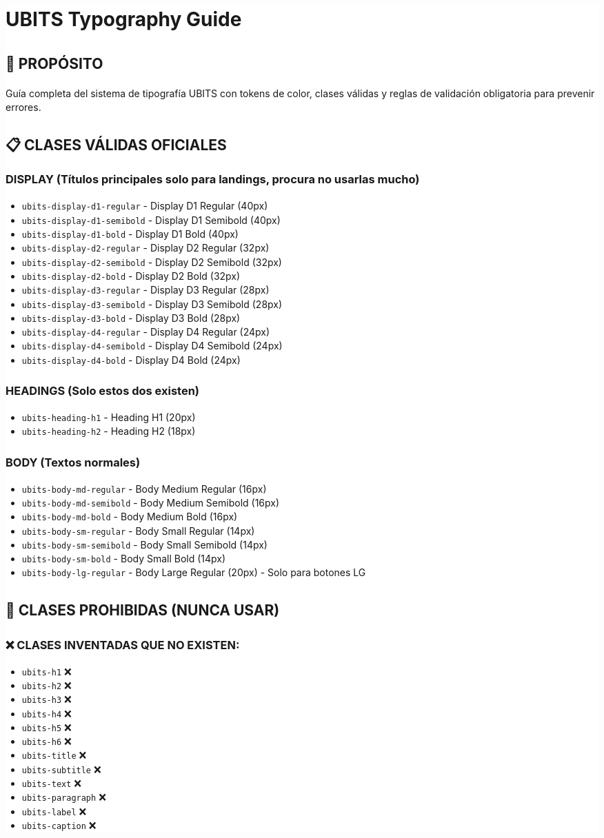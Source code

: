 # UBITS Typography Guide

## 🎯 **PROPÓSITO**
Guía completa del sistema de tipografía UBITS con tokens de color, clases válidas y reglas de validación obligatoria para prevenir errores.

## 📋 **CLASES VÁLIDAS OFICIALES**

### **DISPLAY (Títulos principales solo para landings, procura no usarlas mucho)**
- `ubits-display-d1-regular` - Display D1 Regular (40px)
- `ubits-display-d1-semibold` - Display D1 Semibold (40px)
- `ubits-display-d1-bold` - Display D1 Bold (40px)
- `ubits-display-d2-regular` - Display D2 Regular (32px)
- `ubits-display-d2-semibold` - Display D2 Semibold (32px)
- `ubits-display-d2-bold` - Display D2 Bold (32px)
- `ubits-display-d3-regular` - Display D3 Regular (28px)
- `ubits-display-d3-semibold` - Display D3 Semibold (28px)
- `ubits-display-d3-bold` - Display D3 Bold (28px)
- `ubits-display-d4-regular` - Display D4 Regular (24px)
- `ubits-display-d4-semibold` - Display D4 Semibold (24px)
- `ubits-display-d4-bold` - Display D4 Bold (24px)

### **HEADINGS (Solo estos dos existen)**
- `ubits-heading-h1` - Heading H1 (20px)
- `ubits-heading-h2` - Heading H2 (18px)

### **BODY (Textos normales)**
- `ubits-body-md-regular` - Body Medium Regular (16px)
- `ubits-body-md-semibold` - Body Medium Semibold (16px)
- `ubits-body-md-bold` - Body Medium Bold (16px)
- `ubits-body-sm-regular` - Body Small Regular (14px)
- `ubits-body-sm-semibold` - Body Small Semibold (14px)
- `ubits-body-sm-bold` - Body Small Bold (14px)
- `ubits-body-lg-regular` - Body Large Regular (20px) - Solo para botones LG

## 🚨 **CLASES PROHIBIDAS (NUNCA USAR)**

### **❌ CLASES INVENTADAS QUE NO EXISTEN:**
- `ubits-h1` ❌
- `ubits-h2` ❌
- `ubits-h3` ❌
- `ubits-h4` ❌
- `ubits-h5` ❌
- `ubits-h6` ❌
- `ubits-title` ❌
- `ubits-subtitle` ❌
- `ubits-text` ❌
- `ubits-paragraph` ❌
- `ubits-label` ❌
- `ubits-caption` ❌
